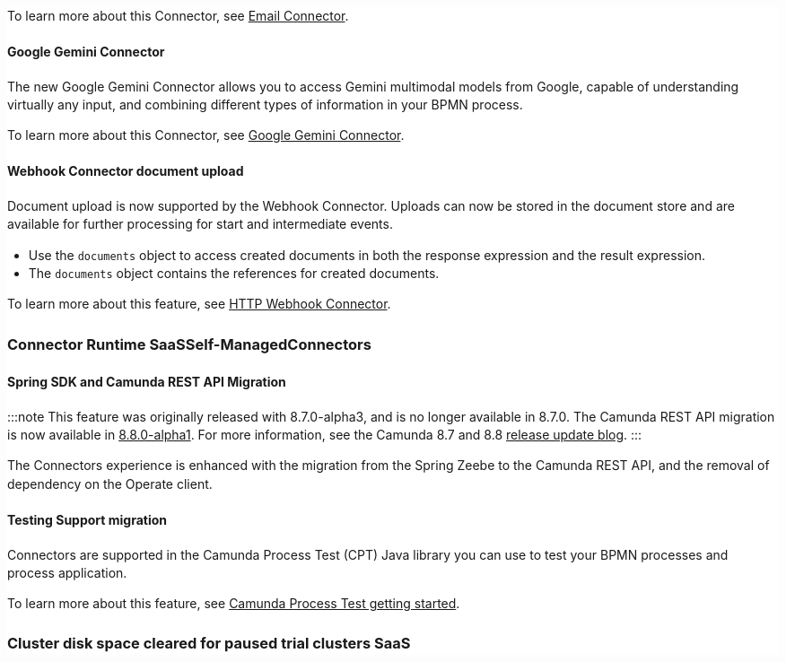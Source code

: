To learn more about this Connector, see [Email Connector](/components/connectors/out-of-the-box-connectors/email.md).

#### Google Gemini Connector

The new Google Gemini Connector allows you to access Gemini multimodal models from Google, capable of understanding virtually any input, and combining different types of information in your BPMN process.

To learn more about this Connector, see [Google Gemini Connector](/components/connectors/out-of-the-box-connectors/google-gemini.md).

#### Webhook Connector document upload

Document upload is now supported by the Webhook Connector. Uploads can now be stored in the document store and are available for further processing for start and intermediate events.

- Use the `documents` object to access created documents in both the response expression and the result expression.
- The `documents` object contains the references for created documents.

To learn more about this feature, see [HTTP Webhook Connector](/components/connectors/protocol/http-webhook.md).

### Connector Runtime <span class="badge badge--long" title="This feature affects SaaS">SaaS</span><span class="badge badge--long" title="This feature affects Self-Managed">Self-Managed</span><span class="badge badge--medium" title="This feature affects Connectors">Connectors</span>

#### Spring SDK and Camunda REST API Migration

:::note
This feature was originally released with 8.7.0-alpha3, and is no longer available in 8.7.0. The Camunda REST API migration is now available in [8.8.0-alpha1](/reference/release-notes/880.md#spring-sdk-and-camunda-rest-api-migration). For more information, see the Camunda 8.7 and 8.8 [release update blog](https://camunda.com/blog/2025/01/camunda-87-88-release-update/).
:::

The Connectors experience is enhanced with the migration from the Spring Zeebe to the Camunda REST API, and the removal of dependency on the Operate client.

#### Testing Support migration

Connectors are supported in the Camunda Process Test (CPT) Java library you can use to test your BPMN processes and process application.

To learn more about this feature, see [Camunda Process Test getting started](/apis-tools/testing/getting-started.md).



### Cluster disk space cleared for paused trial clusters <span class="badge badge--long" title="This feature affects SaaS">SaaS</span>
